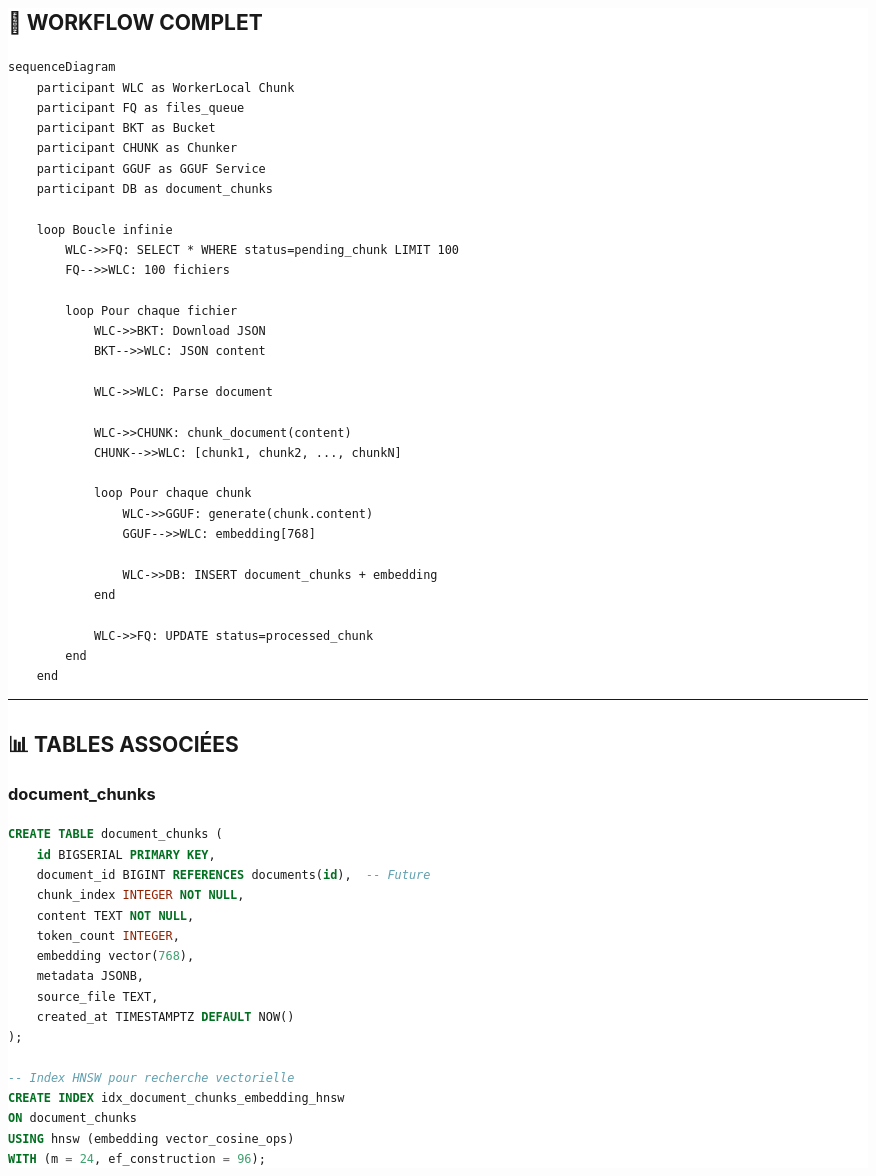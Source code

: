 
## 🔄 WORKFLOW COMPLET

```mermaid
sequenceDiagram
    participant WLC as WorkerLocal Chunk
    participant FQ as files_queue
    participant BKT as Bucket
    participant CHUNK as Chunker
    participant GGUF as GGUF Service
    participant DB as document_chunks
    
    loop Boucle infinie
        WLC->>FQ: SELECT * WHERE status=pending_chunk LIMIT 100
        FQ-->>WLC: 100 fichiers
        
        loop Pour chaque fichier
            WLC->>BKT: Download JSON
            BKT-->>WLC: JSON content
            
            WLC->>WLC: Parse document
            
            WLC->>CHUNK: chunk_document(content)
            CHUNK-->>WLC: [chunk1, chunk2, ..., chunkN]
            
            loop Pour chaque chunk
                WLC->>GGUF: generate(chunk.content)
                GGUF-->>WLC: embedding[768]
                
                WLC->>DB: INSERT document_chunks + embedding
            end
            
            WLC->>FQ: UPDATE status=processed_chunk
        end
    end
```

---

## 📊 TABLES ASSOCIÉES

### **document_chunks**

```sql
CREATE TABLE document_chunks (
    id BIGSERIAL PRIMARY KEY,
    document_id BIGINT REFERENCES documents(id),  -- Future
    chunk_index INTEGER NOT NULL,
    content TEXT NOT NULL,
    token_count INTEGER,
    embedding vector(768),
    metadata JSONB,
    source_file TEXT,
    created_at TIMESTAMPTZ DEFAULT NOW()
);

-- Index HNSW pour recherche vectorielle
CREATE INDEX idx_document_chunks_embedding_hnsw 
ON document_chunks 
USING hnsw (embedding vector_cosine_ops)
WITH (m = 24, ef_construction = 96);
```
